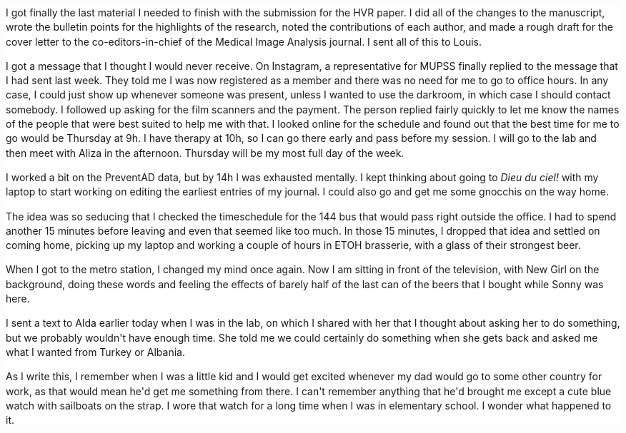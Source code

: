 I got finally the last material I needed to finish with the submission for the
HVR paper.
I did all of the changes to the manuscript,
wrote the bulletin points for the highlights of the research,
noted the contributions of each author,
and made a rough draft for the cover letter to the co-editors-in-chief of the
Medical Image Analysis journal.
I sent all of this to Louis.

I got a message that I thought I would never receive.
On Instagram, a representative for MUPSS finally replied to the message that
I had sent last week.
They told me I was now registered as a member and there was no need for me to
go to office hours.
In any case, I could just show up whenever someone was present,
unless I wanted to use the darkroom, in which case I should contact somebody.
I followed up asking for the film scanners and the payment.
The person replied fairly quickly to let me know the names of the people that
were best suited to help me with that.
I looked online for the schedule and found out that the best time for me to
go would be Thursday at 9h.
I have therapy at 10h, so I can go there early and pass before my session.
I will go to the lab and then meet with Aliza in the afternoon.
Thursday will be my most full day of the week.

I worked a bit on the PreventAD data, but by 14h I was exhausted mentally.
I kept thinking about going to _Dieu du ciel!_ with my laptop to start working
on editing the earliest entries of my journal.
I could also go and get me some gnocchis on the way home.

The idea was so seducing that I checked the timeschedule for the 144 bus that
would pass right outside the office.
I had to spend another 15 minutes before leaving and even that seemed like too much.
In those 15 minutes, I dropped that idea and settled on coming home,
picking up my laptop and working a couple of hours in ETOH brasserie,
with a glass of their strongest beer.

When I got to the metro station, I changed my mind once again.
Now I am sitting in front of the television, with New Girl on the background,
doing these words and feeling the effects of barely half of the last can of the
beers that I bought while Sonny was here.

I sent a text to Alda earlier today when I was in the lab,
on which I shared with her that I thought about asking her to do something,
but we probably wouldn't have enough time.
She told me we could certainly do something when she gets back and asked me
what I wanted from Turkey or Albania.

As I write this, I remember when I was a little kid and I would get excited
whenever my dad would go to some other country for work,
as that would mean he'd get me something from there.
I can't remember anything that he'd brought me except a cute blue watch with
sailboats on the strap.
I wore that watch for a long time when I was in elementary school.
I wonder what happened to it.
